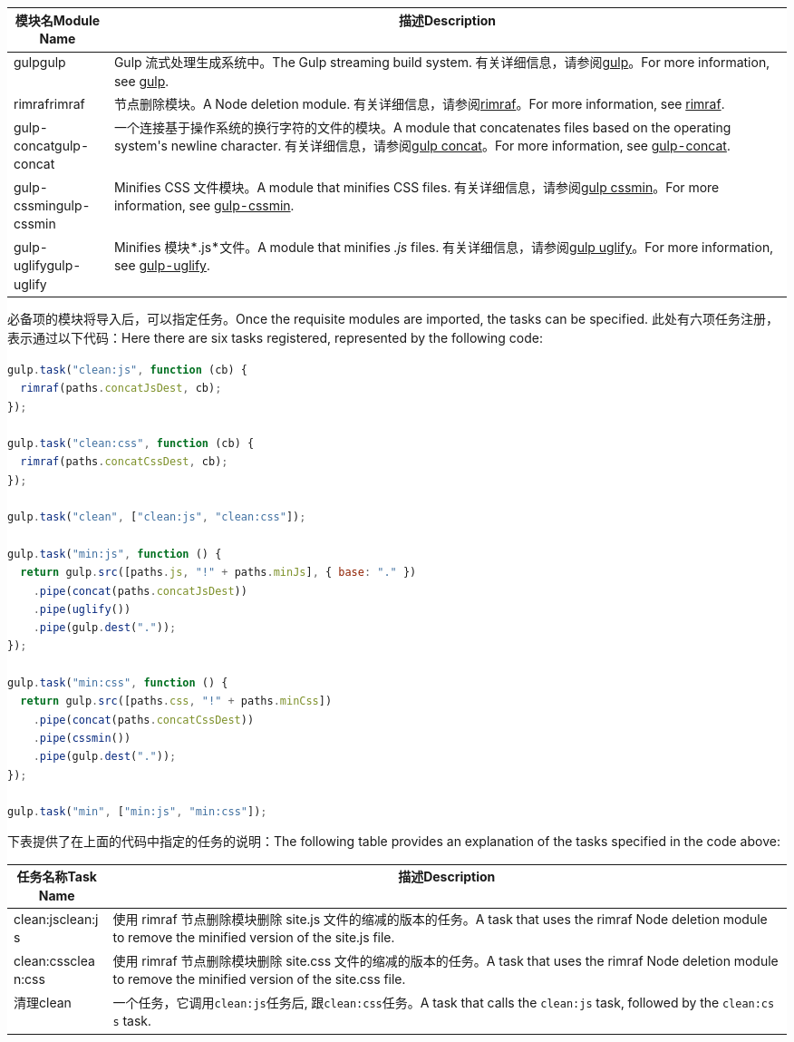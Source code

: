 | <span data-ttu-id="0cde7-125">模块名</span><span class="sxs-lookup"><span data-stu-id="0cde7-125">Module Name</span></span> | <span data-ttu-id="0cde7-126">描述</span><span class="sxs-lookup"><span data-stu-id="0cde7-126">Description</span></span> |
| ----------- | ----------- |
| <span data-ttu-id="0cde7-127">gulp</span><span class="sxs-lookup"><span data-stu-id="0cde7-127">gulp</span></span>        | <span data-ttu-id="0cde7-128">Gulp 流式处理生成系统中。</span><span class="sxs-lookup"><span data-stu-id="0cde7-128">The Gulp streaming build system.</span></span> <span data-ttu-id="0cde7-129">有关详细信息，请参阅[gulp](https://www.npmjs.com/package/gulp)。</span><span class="sxs-lookup"><span data-stu-id="0cde7-129">For more information, see [gulp](https://www.npmjs.com/package/gulp).</span></span> |
| <span data-ttu-id="0cde7-130">rimraf</span><span class="sxs-lookup"><span data-stu-id="0cde7-130">rimraf</span></span>      | <span data-ttu-id="0cde7-131">节点删除模块。</span><span class="sxs-lookup"><span data-stu-id="0cde7-131">A Node deletion module.</span></span> <span data-ttu-id="0cde7-132">有关详细信息，请参阅[rimraf](https://www.npmjs.com/package/rimraf)。</span><span class="sxs-lookup"><span data-stu-id="0cde7-132">For more information, see [rimraf](https://www.npmjs.com/package/rimraf).</span></span> |
| <span data-ttu-id="0cde7-133">gulp-concat</span><span class="sxs-lookup"><span data-stu-id="0cde7-133">gulp-concat</span></span> | <span data-ttu-id="0cde7-134">一个连接基于操作系统的换行字符的文件的模块。</span><span class="sxs-lookup"><span data-stu-id="0cde7-134">A module that concatenates files based on the operating system's newline character.</span></span> <span data-ttu-id="0cde7-135">有关详细信息，请参阅[gulp concat](https://www.npmjs.com/package/gulp-concat)。</span><span class="sxs-lookup"><span data-stu-id="0cde7-135">For more information, see [gulp-concat](https://www.npmjs.com/package/gulp-concat).</span></span> |
| <span data-ttu-id="0cde7-136">gulp-cssmin</span><span class="sxs-lookup"><span data-stu-id="0cde7-136">gulp-cssmin</span></span> | <span data-ttu-id="0cde7-137">Minifies CSS 文件模块。</span><span class="sxs-lookup"><span data-stu-id="0cde7-137">A module that minifies CSS files.</span></span> <span data-ttu-id="0cde7-138">有关详细信息，请参阅[gulp cssmin](https://www.npmjs.com/package/gulp-cssmin)。</span><span class="sxs-lookup"><span data-stu-id="0cde7-138">For more information, see [gulp-cssmin](https://www.npmjs.com/package/gulp-cssmin).</span></span> |
| <span data-ttu-id="0cde7-139">gulp-uglify</span><span class="sxs-lookup"><span data-stu-id="0cde7-139">gulp-uglify</span></span> | <span data-ttu-id="0cde7-140">Minifies 模块*.js*文件。</span><span class="sxs-lookup"><span data-stu-id="0cde7-140">A module that minifies *.js* files.</span></span> <span data-ttu-id="0cde7-141">有关详细信息，请参阅[gulp uglify](https://www.npmjs.com/package/gulp-uglify)。</span><span class="sxs-lookup"><span data-stu-id="0cde7-141">For more information, see [gulp-uglify](https://www.npmjs.com/package/gulp-uglify).</span></span> |

<span data-ttu-id="0cde7-142">必备项的模块将导入后，可以指定任务。</span><span class="sxs-lookup"><span data-stu-id="0cde7-142">Once the requisite modules are imported, the tasks can be specified.</span></span> <span data-ttu-id="0cde7-143">此处有六项任务注册，表示通过以下代码：</span><span class="sxs-lookup"><span data-stu-id="0cde7-143">Here there are six tasks registered, represented by the following code:</span></span>

```javascript
gulp.task("clean:js", function (cb) {
  rimraf(paths.concatJsDest, cb);
});

gulp.task("clean:css", function (cb) {
  rimraf(paths.concatCssDest, cb);
});

gulp.task("clean", ["clean:js", "clean:css"]);

gulp.task("min:js", function () {
  return gulp.src([paths.js, "!" + paths.minJs], { base: "." })
    .pipe(concat(paths.concatJsDest))
    .pipe(uglify())
    .pipe(gulp.dest("."));
});

gulp.task("min:css", function () {
  return gulp.src([paths.css, "!" + paths.minCss])
    .pipe(concat(paths.concatCssDest))
    .pipe(cssmin())
    .pipe(gulp.dest("."));
});

gulp.task("min", ["min:js", "min:css"]);
```

<span data-ttu-id="0cde7-144">下表提供了在上面的代码中指定的任务的说明：</span><span class="sxs-lookup"><span data-stu-id="0cde7-144">The following table provides an explanation of the tasks specified in the code above:</span></span>

|<span data-ttu-id="0cde7-145">任务名称</span><span class="sxs-lookup"><span data-stu-id="0cde7-145">Task Name</span></span>|<span data-ttu-id="0cde7-146">描述</span><span class="sxs-lookup"><span data-stu-id="0cde7-146">Description</span></span>|
|--- |--- |
|<span data-ttu-id="0cde7-147">clean:js</span><span class="sxs-lookup"><span data-stu-id="0cde7-147">clean:js</span></span>|<span data-ttu-id="0cde7-148">使用 rimraf 节点删除模块删除 site.js 文件的缩减的版本的任务。</span><span class="sxs-lookup"><span data-stu-id="0cde7-148">A task that uses the rimraf Node deletion module to remove the minified version of the site.js file.</span></span>|
|<span data-ttu-id="0cde7-149">clean:css</span><span class="sxs-lookup"><span data-stu-id="0cde7-149">clean:css</span></span>|<span data-ttu-id="0cde7-150">使用 rimraf 节点删除模块删除 site.css 文件的缩减的版本的任务。</span><span class="sxs-lookup"><span data-stu-id="0cde7-150">A task that uses the rimraf Node deletion module to remove the minified version of the site.css file.</span></span>|
|<span data-ttu-id="0cde7-151">清理</span><span class="sxs-lookup"><span data-stu-id="0cde7-151">clean</span></span>|<span data-ttu-id="0cde7-152">一个任务，它调用`clean:js`任务后, 跟`clean:css`任务。</span><span class="sxs-lookup"><span data-stu-id="0cde7-152">A task that calls the `clean:js` task, followed by the `clean:css` task.</span></span>|